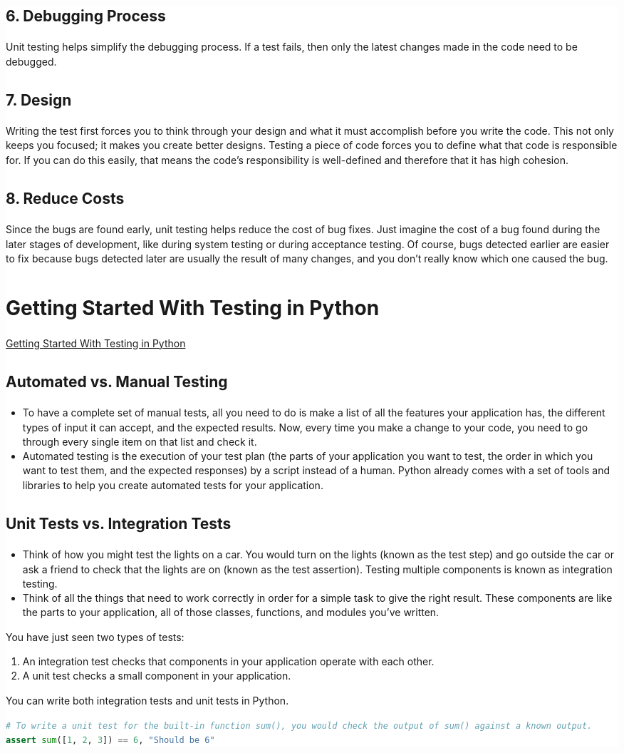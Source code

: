 ## 6. Debugging Process
Unit testing helps simplify the debugging process. If a test fails, then only the latest changes made in the code need to be debugged.

## 7. Design
Writing the test first forces you to think through your design and what it must accomplish before you write the code. This not only keeps you focused; it makes you create better designs. Testing a piece of code forces you to define what that code is responsible for. If you can do this easily, that means the code’s responsibility is well-defined and therefore that it has high cohesion.

## 8. Reduce Costs
Since the bugs are found early, unit testing helps reduce the cost of bug fixes. Just imagine the cost of a bug found during the later stages of development, like during system testing or during acceptance testing. Of course, bugs detected earlier are easier to fix because bugs detected later are usually the result of many changes, and you don’t really know which one caused the bug. 

# Getting Started With Testing in Python
[Getting Started With Testing in Python
](https://realpython.com/python-testing/)

## Automated vs. Manual Testing

* To have a complete set of manual tests, all you need to do is make a list of all the features your application has, the different types of input it can accept, and the expected results. Now, every time you make a change to your code, you need to go through every single item on that list and check it.
* Automated testing is the execution of your test plan (the parts of your application you want to test, the order in which you want to test them, and the expected responses) by a script instead of a human. Python already comes with a set of tools and libraries to help you create automated tests for your application. 

## Unit Tests vs. Integration Tests

* Think of how you might test the lights on a car. You would turn on the lights (known as the test step) and go outside the car or ask a friend to check that the lights are on (known as the test assertion). Testing multiple components is known as integration testing.
* Think of all the things that need to work correctly in order for a simple task to give the right result. These components are like the parts to your application, all of those classes, functions, and modules you’ve written.
  
You have just seen two types of tests:

1. An integration test checks that components in your application operate with each other.
1. A unit test checks a small component in your application.

You can write both integration tests and unit tests in Python.


```python
# To write a unit test for the built-in function sum(), you would check the output of sum() against a known output.
assert sum([1, 2, 3]) == 6, "Should be 6"
```
